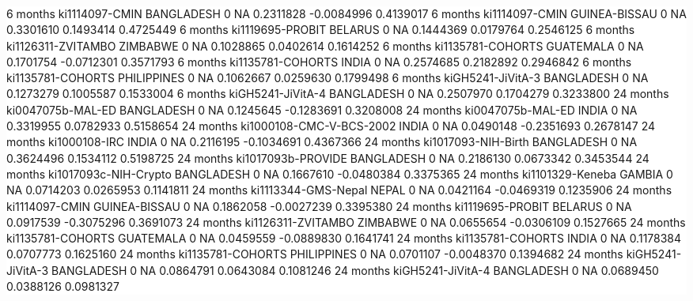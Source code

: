6 months    ki1114097-CMIN             BANGLADESH                     0                    NA                0.2311828   -0.0084996   0.4139017
6 months    ki1114097-CMIN             GUINEA-BISSAU                  0                    NA                0.3301610    0.1493414   0.4725449
6 months    ki1119695-PROBIT           BELARUS                        0                    NA                0.1444369    0.0179764   0.2546125
6 months    ki1126311-ZVITAMBO         ZIMBABWE                       0                    NA                0.1028865    0.0402614   0.1614252
6 months    ki1135781-COHORTS          GUATEMALA                      0                    NA                0.1701754   -0.0712301   0.3571793
6 months    ki1135781-COHORTS          INDIA                          0                    NA                0.2574685    0.2182892   0.2946842
6 months    ki1135781-COHORTS          PHILIPPINES                    0                    NA                0.1062667    0.0259630   0.1799498
6 months    kiGH5241-JiVitA-3          BANGLADESH                     0                    NA                0.1273279    0.1005587   0.1533004
6 months    kiGH5241-JiVitA-4          BANGLADESH                     0                    NA                0.2507970    0.1704279   0.3233800
24 months   ki0047075b-MAL-ED          BANGLADESH                     0                    NA                0.1245645   -0.1283691   0.3208008
24 months   ki0047075b-MAL-ED          INDIA                          0                    NA                0.3319955    0.0782933   0.5158654
24 months   ki1000108-CMC-V-BCS-2002   INDIA                          0                    NA                0.0490148   -0.2351693   0.2678147
24 months   ki1000108-IRC              INDIA                          0                    NA                0.2116195   -0.1034691   0.4367366
24 months   ki1017093-NIH-Birth        BANGLADESH                     0                    NA                0.3624496    0.1534112   0.5198725
24 months   ki1017093b-PROVIDE         BANGLADESH                     0                    NA                0.2186130    0.0673342   0.3453544
24 months   ki1017093c-NIH-Crypto      BANGLADESH                     0                    NA                0.1667610   -0.0480384   0.3375365
24 months   ki1101329-Keneba           GAMBIA                         0                    NA                0.0714203    0.0265953   0.1141811
24 months   ki1113344-GMS-Nepal        NEPAL                          0                    NA                0.0421164   -0.0469319   0.1235906
24 months   ki1114097-CMIN             GUINEA-BISSAU                  0                    NA                0.1862058   -0.0027239   0.3395380
24 months   ki1119695-PROBIT           BELARUS                        0                    NA                0.0917539   -0.3075296   0.3691073
24 months   ki1126311-ZVITAMBO         ZIMBABWE                       0                    NA                0.0655654   -0.0306109   0.1527665
24 months   ki1135781-COHORTS          GUATEMALA                      0                    NA                0.0459559   -0.0889830   0.1641741
24 months   ki1135781-COHORTS          INDIA                          0                    NA                0.1178384    0.0707773   0.1625160
24 months   ki1135781-COHORTS          PHILIPPINES                    0                    NA                0.0701107   -0.0048370   0.1394682
24 months   kiGH5241-JiVitA-3          BANGLADESH                     0                    NA                0.0864791    0.0643084   0.1081246
24 months   kiGH5241-JiVitA-4          BANGLADESH                     0                    NA                0.0689450    0.0388126   0.0981327
